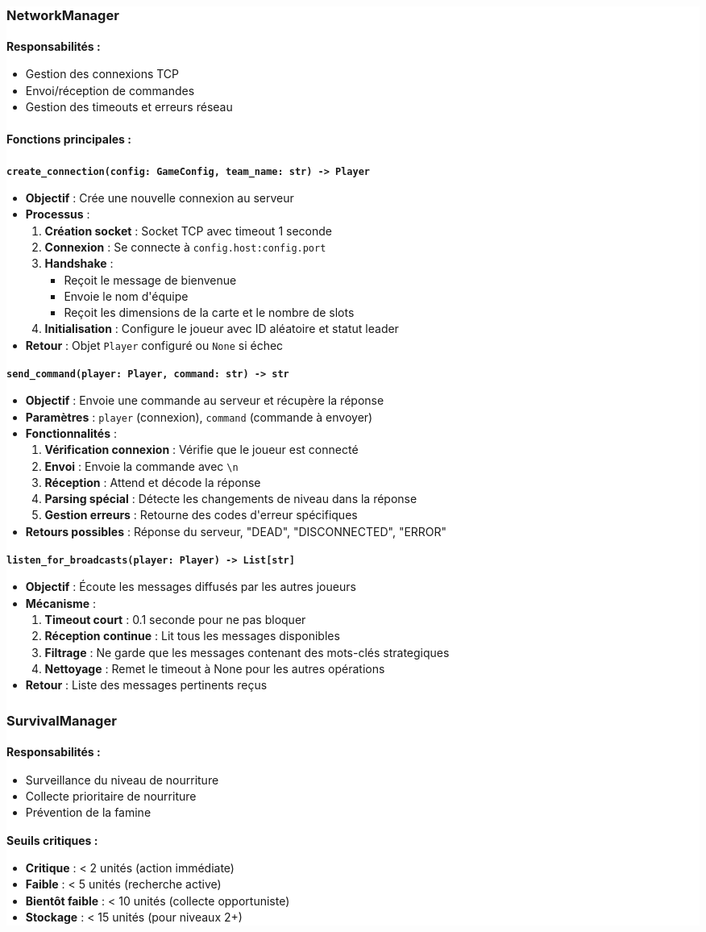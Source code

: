 ### **NetworkManager**

**Responsabilités :**

* Gestion des connexions TCP  
* Envoi/réception de commandes  
* Gestion des timeouts et erreurs réseau

#### **Fonctions principales :**

**`create_connection(config: GameConfig, team_name: str) -> Player`**

* **Objectif** : Crée une nouvelle connexion au serveur  
* **Processus** :  
  1. **Création socket** : Socket TCP avec timeout 1 seconde  
  2. **Connexion** : Se connecte à `config.host:config.port`  
  3. **Handshake** :  
     * Reçoit le message de bienvenue  
     * Envoie le nom d'équipe  
     * Reçoit les dimensions de la carte et le nombre de slots  
  4. **Initialisation** : Configure le joueur avec ID aléatoire et statut leader  
* **Retour** : Objet `Player` configuré ou `None` si échec

**`send_command(player: Player, command: str) -> str`**

* **Objectif** : Envoie une commande au serveur et récupère la réponse  
* **Paramètres** : `player` (connexion), `command` (commande à envoyer)  
* **Fonctionnalités** :  
  1. **Vérification connexion** : Vérifie que le joueur est connecté  
  2. **Envoi** : Envoie la commande avec `\n`  
  3. **Réception** : Attend et décode la réponse  
  4. **Parsing spécial** : Détecte les changements de niveau dans la réponse  
  5. **Gestion erreurs** : Retourne des codes d'erreur spécifiques  
* **Retours possibles** : Réponse du serveur, "DEAD", "DISCONNECTED", "ERROR"

**`listen_for_broadcasts(player: Player) -> List[str]`**

* **Objectif** : Écoute les messages diffusés par les autres joueurs  
* **Mécanisme** :  
  1. **Timeout court** : 0.1 seconde pour ne pas bloquer  
  2. **Réception continue** : Lit tous les messages disponibles  
  3. **Filtrage** : Ne garde que les messages contenant des mots-clés strategiques  
  4. **Nettoyage** : Remet le timeout à None pour les autres opérations  
* **Retour** : Liste des messages pertinents reçus

### **SurvivalManager**

**Responsabilités :**

* Surveillance du niveau de nourriture  
* Collecte prioritaire de nourriture  
* Prévention de la famine

**Seuils critiques :**

* **Critique** : \< 2 unités (action immédiate)  
* **Faible** : \< 5 unités (recherche active)  
* **Bientôt faible** : \< 10 unités (collecte opportuniste)  
* **Stockage** : \< 15 unités (pour niveaux 2+)
